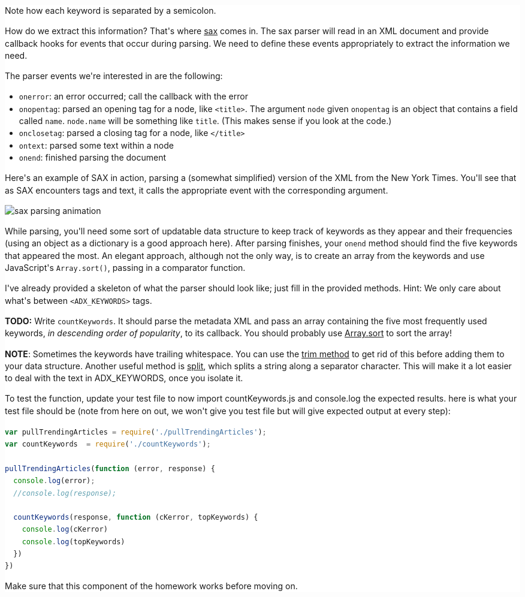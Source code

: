 Note how each keyword is separated by a semicolon.

How do we extract this information? That's where [sax](https://www.npmjs.com/package/sax) comes in. The sax parser will read in an XML document and provide callback hooks for events that occur during parsing. We need to define these events appropriately to extract the information we need.

The parser events we're interested in are the following:

- `onerror`: an error occurred; call the callback with the error
- `onopentag`: parsed an opening tag for a node, like `<title>`. The argument `node` given `onopentag` is an object that contains a field called `name`. `node.name` will be something like `title`. (This makes sense if you look at the code.)
- `onclosetag`: parsed a closing tag for a node, like `</title>`
- `ontext`: parsed some text within a node
- `onend`: finished parsing the document

Here's an example of SAX in action, parsing a (somewhat simplified) version of the XML from the New York Times. You'll see that as SAX encounters tags and text, it calls the appropriate event with the corresponding argument.

![sax parsing animation](/images/sax-animation/sax-demo.gif)

While parsing, you'll need some sort of updatable data structure to keep track of keywords as they appear and their frequencies (using an object as a dictionary is a good approach here). After parsing finishes, your `onend` method should find the five keywords that appeared the most. An elegant approach, although not the only way, is to create an array from the keywords and use JavaScript's `Array.sort()`, passing in a comparator function.

I've already provided a skeleton of what the parser should look like; just fill in the provided methods. Hint: We only care about what's between `<ADX_KEYWORDS>` tags.

**TODO:** Write `countKeywords`. It should parse the metadata XML and pass an array containing the five most frequently used keywords, *in descending order of popularity*, to its callback. You should probably use [Array.sort](https://developer.mozilla.org/en-US/docs/Web/JavaScript/Reference/Global_Objects/Array/sort) to sort the array!

**NOTE**: Sometimes the keywords have trailing whitespace. You can use the [trim method](https://developer.mozilla.org/en-US/docs/Web/JavaScript/Reference/Global_Objects/String/Trim) to get rid of this before adding them to your data structure. Another useful method is [split](https://developer.mozilla.org/en-US/docs/Web/JavaScript/Reference/Global_Objects/String/split), which splits a string along a separator character. This will make it a lot easier to deal with the text in ADX_KEYWORDS, once you isolate it.

To test the function, update your test file to now import countKeywords.js and console.log the expected results. here is what your test file should be (note from here on out, we won't give you test file but will give expected output at every step):

```js
var pullTrendingArticles = require('./pullTrendingArticles');
var countKeywords  = require('./countKeywords');

pullTrendingArticles(function (error, response) {
  console.log(error);
  //console.log(response);

  countKeywords(response, function (cKerror, topKeywords) {
    console.log(cKerror)
    console.log(topKeywords)
  })
})

```
Make sure that this component of the homework works before moving on.
